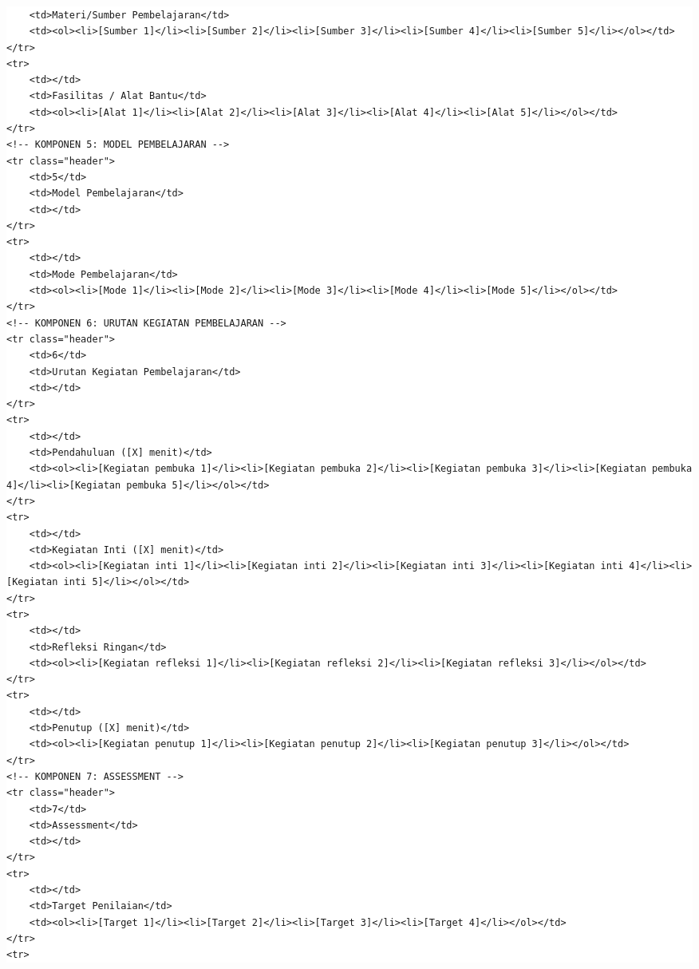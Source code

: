         <td>Materi/Sumber Pembelajaran</td>
        <td><ol><li>[Sumber 1]</li><li>[Sumber 2]</li><li>[Sumber 3]</li><li>[Sumber 4]</li><li>[Sumber 5]</li></ol></td>
    </tr>
    <tr>
        <td></td>
        <td>Fasilitas / Alat Bantu</td>
        <td><ol><li>[Alat 1]</li><li>[Alat 2]</li><li>[Alat 3]</li><li>[Alat 4]</li><li>[Alat 5]</li></ol></td>
    </tr>
    <!-- KOMPONEN 5: MODEL PEMBELAJARAN -->
    <tr class="header">
        <td>5</td>
        <td>Model Pembelajaran</td>
        <td></td>
    </tr>
    <tr>
        <td></td>
        <td>Mode Pembelajaran</td>
        <td><ol><li>[Mode 1]</li><li>[Mode 2]</li><li>[Mode 3]</li><li>[Mode 4]</li><li>[Mode 5]</li></ol></td>
    </tr>
    <!-- KOMPONEN 6: URUTAN KEGIATAN PEMBELAJARAN -->
    <tr class="header">
        <td>6</td>
        <td>Urutan Kegiatan Pembelajaran</td>
        <td></td>
    </tr>
    <tr>
        <td></td>
        <td>Pendahuluan ([X] menit)</td>
        <td><ol><li>[Kegiatan pembuka 1]</li><li>[Kegiatan pembuka 2]</li><li>[Kegiatan pembuka 3]</li><li>[Kegiatan pembuka 4]</li><li>[Kegiatan pembuka 5]</li></ol></td>
    </tr>
    <tr>
        <td></td>
        <td>Kegiatan Inti ([X] menit)</td>
        <td><ol><li>[Kegiatan inti 1]</li><li>[Kegiatan inti 2]</li><li>[Kegiatan inti 3]</li><li>[Kegiatan inti 4]</li><li>[Kegiatan inti 5]</li></ol></td>
    </tr>
    <tr>
        <td></td>
        <td>Refleksi Ringan</td>
        <td><ol><li>[Kegiatan refleksi 1]</li><li>[Kegiatan refleksi 2]</li><li>[Kegiatan refleksi 3]</li></ol></td>
    </tr>
    <tr>
        <td></td>
        <td>Penutup ([X] menit)</td>
        <td><ol><li>[Kegiatan penutup 1]</li><li>[Kegiatan penutup 2]</li><li>[Kegiatan penutup 3]</li></ol></td>
    </tr>
    <!-- KOMPONEN 7: ASSESSMENT -->
    <tr class="header">
        <td>7</td>
        <td>Assessment</td>
        <td></td>
    </tr>
    <tr>
        <td></td>
        <td>Target Penilaian</td>
        <td><ol><li>[Target 1]</li><li>[Target 2]</li><li>[Target 3]</li><li>[Target 4]</li></ol></td>
    </tr>
    <tr>